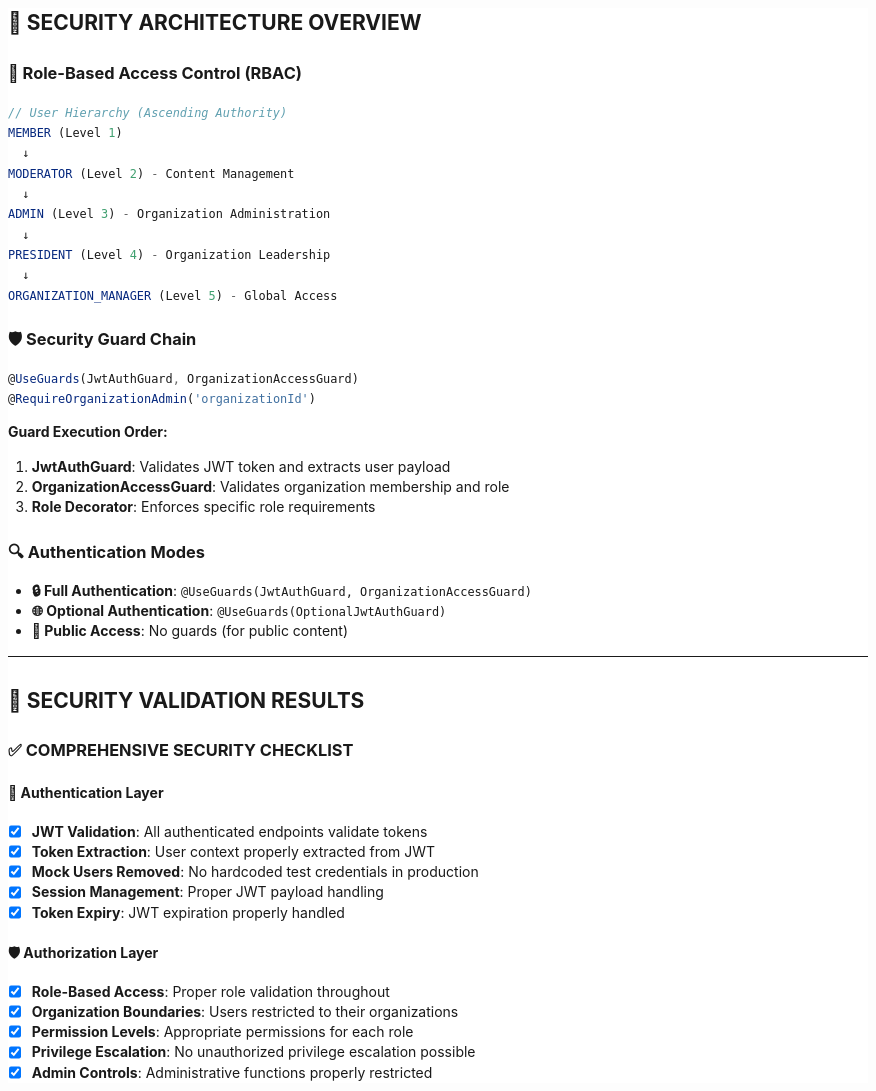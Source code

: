 
## 🔐 **SECURITY ARCHITECTURE OVERVIEW**

### **🎯 Role-Based Access Control (RBAC)**
```typescript
// User Hierarchy (Ascending Authority)
MEMBER (Level 1)
  ↓
MODERATOR (Level 2) - Content Management
  ↓
ADMIN (Level 3) - Organization Administration  
  ↓
PRESIDENT (Level 4) - Organization Leadership
  ↓
ORGANIZATION_MANAGER (Level 5) - Global Access
```

### **🛡️ Security Guard Chain**
```typescript
@UseGuards(JwtAuthGuard, OrganizationAccessGuard)
@RequireOrganizationAdmin('organizationId')
```

**Guard Execution Order:**
1. **JwtAuthGuard**: Validates JWT token and extracts user payload
2. **OrganizationAccessGuard**: Validates organization membership and role
3. **Role Decorator**: Enforces specific role requirements

### **🔍 Authentication Modes**
- **🔒 Full Authentication**: `@UseGuards(JwtAuthGuard, OrganizationAccessGuard)`
- **🌐 Optional Authentication**: `@UseGuards(OptionalJwtAuthGuard)`
- **👥 Public Access**: No guards (for public content)

---

## 🚦 **SECURITY VALIDATION RESULTS**

### **✅ COMPREHENSIVE SECURITY CHECKLIST**

#### **🔐 Authentication Layer**
- [x] **JWT Validation**: All authenticated endpoints validate tokens
- [x] **Token Extraction**: User context properly extracted from JWT
- [x] **Mock Users Removed**: No hardcoded test credentials in production
- [x] **Session Management**: Proper JWT payload handling
- [x] **Token Expiry**: JWT expiration properly handled

#### **🛡️ Authorization Layer**
- [x] **Role-Based Access**: Proper role validation throughout
- [x] **Organization Boundaries**: Users restricted to their organizations
- [x] **Permission Levels**: Appropriate permissions for each role
- [x] **Privilege Escalation**: No unauthorized privilege escalation possible
- [x] **Admin Controls**: Administrative functions properly restricted
